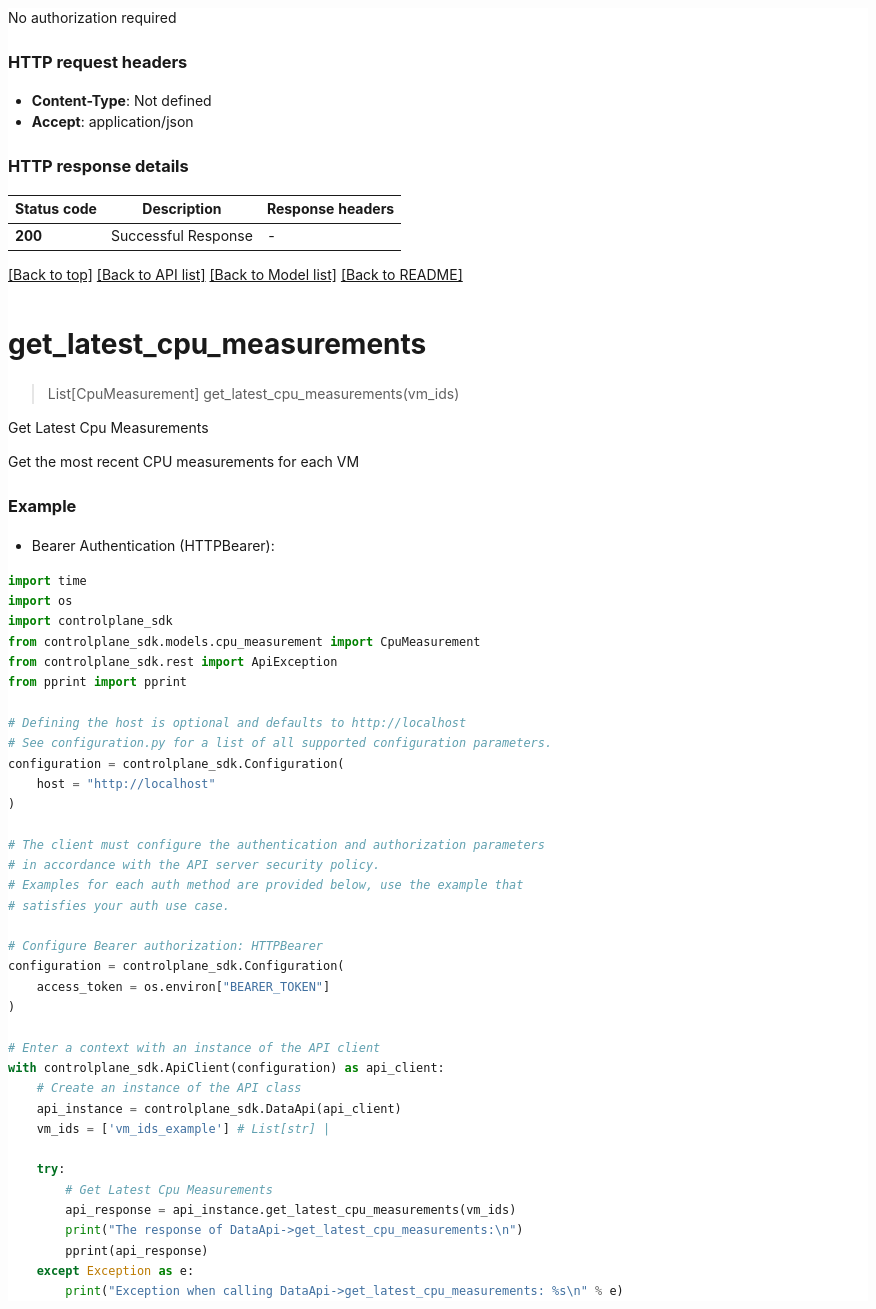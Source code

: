 No authorization required

### HTTP request headers

 - **Content-Type**: Not defined
 - **Accept**: application/json

### HTTP response details
| Status code | Description | Response headers |
|-------------|-------------|------------------|
**200** | Successful Response |  -  |

[[Back to top]](#) [[Back to API list]](../README.md#documentation-for-api-endpoints) [[Back to Model list]](../README.md#documentation-for-models) [[Back to README]](../README.md)

# **get_latest_cpu_measurements**
> List[CpuMeasurement] get_latest_cpu_measurements(vm_ids)

Get Latest Cpu Measurements

Get the most recent CPU measurements for each VM

### Example

* Bearer Authentication (HTTPBearer):
```python
import time
import os
import controlplane_sdk
from controlplane_sdk.models.cpu_measurement import CpuMeasurement
from controlplane_sdk.rest import ApiException
from pprint import pprint

# Defining the host is optional and defaults to http://localhost
# See configuration.py for a list of all supported configuration parameters.
configuration = controlplane_sdk.Configuration(
    host = "http://localhost"
)

# The client must configure the authentication and authorization parameters
# in accordance with the API server security policy.
# Examples for each auth method are provided below, use the example that
# satisfies your auth use case.

# Configure Bearer authorization: HTTPBearer
configuration = controlplane_sdk.Configuration(
    access_token = os.environ["BEARER_TOKEN"]
)

# Enter a context with an instance of the API client
with controlplane_sdk.ApiClient(configuration) as api_client:
    # Create an instance of the API class
    api_instance = controlplane_sdk.DataApi(api_client)
    vm_ids = ['vm_ids_example'] # List[str] | 

    try:
        # Get Latest Cpu Measurements
        api_response = api_instance.get_latest_cpu_measurements(vm_ids)
        print("The response of DataApi->get_latest_cpu_measurements:\n")
        pprint(api_response)
    except Exception as e:
        print("Exception when calling DataApi->get_latest_cpu_measurements: %s\n" % e)
```
